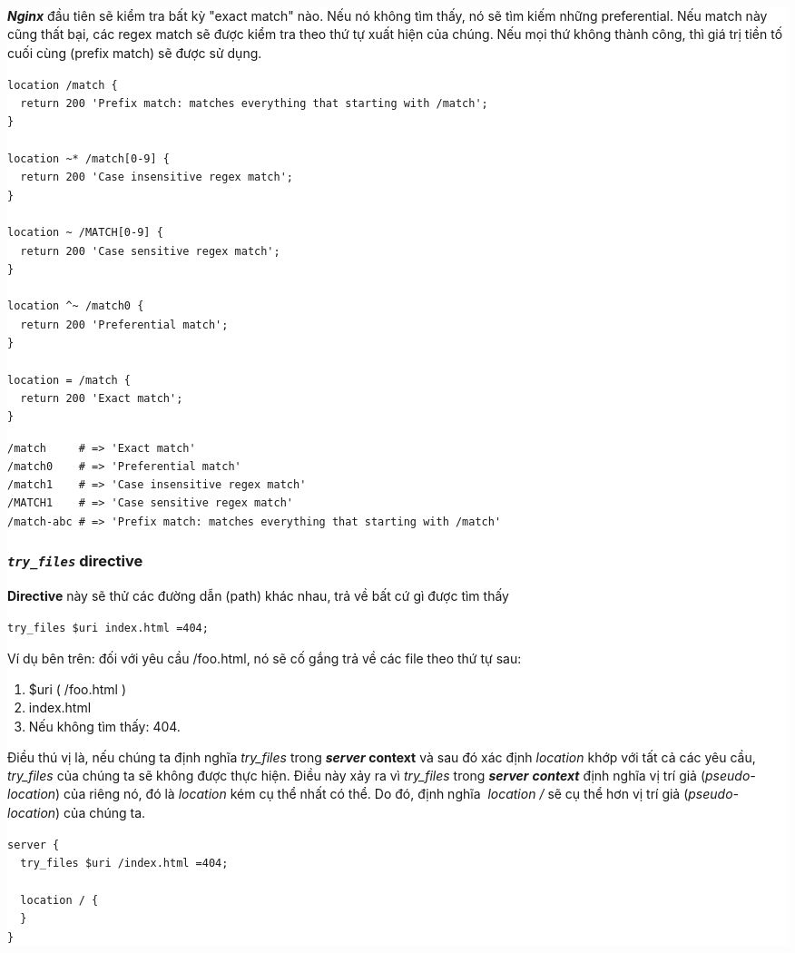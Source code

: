 _**Nginx**_ đầu tiên sẽ kiểm tra bất kỳ "exact match" nào. Nếu nó không tìm thấy, nó sẽ tìm kiếm những preferential. Nếu match này cũng thất bại, các regex match sẽ được kiểm tra theo thứ tự xuất hiện của chúng. Nếu mọi thứ không thành công, thì giá trị tiền tố cuối cùng (prefix match) sẽ được sử dụng.

```nginx
location /match {
  return 200 'Prefix match: matches everything that starting with /match';
}

location ~* /match[0-9] {
  return 200 'Case insensitive regex match';
}

location ~ /MATCH[0-9] {
  return 200 'Case sensitive regex match';
}

location ^~ /match0 {
  return 200 'Preferential match';
}

location = /match {
  return 200 'Exact match';
}
```

```nginx
/match     # => 'Exact match'
/match0    # => 'Preferential match'
/match1    # => 'Case insensitive regex match'
/MATCH1    # => 'Case sensitive regex match'
/match-abc # => 'Prefix match: matches everything that starting with /match'
```

### _`try_files`_ directive

**Directive** này sẽ thử các đường dẫn (path) khác nhau, trả về bất cứ gì được tìm thấy

```nginx
try_files $uri index.html =404;
```

Ví dụ bên trên: đối với yêu cầu /foo.html, nó sẽ cố gắng trả về các file theo thứ tự sau:

1. $uri ( /foo.html )
2. index.html
3. Nếu không tìm thấy: 404.

Điều thú vị là, nếu chúng ta định nghĩa _try_files_ trong **_server_ context** và sau đó xác định _location_ khớp với tất cả các yêu cầu, _try_files_ của chúng ta sẽ không được thực hiện. Điều này xảy ra vì _try_files_ trong _**server** **context**_ định nghĩa vị trí giả (_pseudo-location_) của riêng nó, đó là _location_ kém cụ thể nhất có thể. Do đó, định nghĩa  _location /_ sẽ cụ thể hơn vị trí giả (_pseudo-location_) của chúng ta.

```nginx
server {
  try_files $uri /index.html =404;

  location / {
  }
}

```
